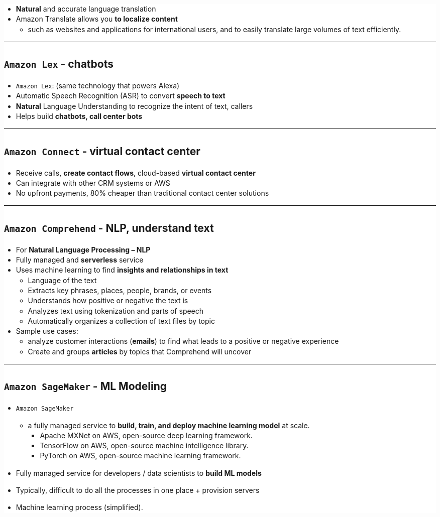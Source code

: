 - **Natural** and accurate language translation
- Amazon Translate allows you **to localize content**
  - such as websites and applications for international users, and to easily translate large volumes of text efficiently.

---

## `Amazon Lex` - chatbots

- `Amazon Lex`: (same technology that powers Alexa)
- Automatic Speech Recognition (ASR) to convert **speech to text**
- **Natural** Language Understanding to recognize the intent of text, callers
- Helps build **chatbots, call center bots**

---

## `Amazon Connect` - virtual contact center

- Receive calls, **create contact flows**, cloud-based **virtual contact center**
- Can integrate with other CRM systems or AWS
- No upfront payments, 80% cheaper than traditional contact center solutions

---

## `Amazon Comprehend` - NLP, understand text

- For **Natural Language Processing – NLP**
- Fully managed and **serverless** service
- Uses machine learning to find **insights and relationships in text**
  - Language of the text
  - Extracts key phrases, places, people, brands, or events
  - Understands how positive or negative the text is
  - Analyzes text using tokenization and parts of speech
  - Automatically organizes a collection of text files by topic
- Sample use cases:
  - analyze customer interactions (**emails**) to find what leads to a positive or negative experience
  - Create and groups **articles** by topics that Comprehend will uncover

---

## `Amazon SageMaker` - ML Modeling

- `Amazon SageMaker`

  - a fully managed service to **build, train, and deploy machine learning model** at scale.
    - Apache MXNet on AWS, open-source deep learning framework.
    - TensorFlow on AWS, open-source machine intelligence library.
    - PyTorch on AWS, open-source machine learning framework.

- Fully managed service for developers / data scientists to **build ML models**
- Typically, difficult to do all the processes in one place + provision servers
- Machine learning process (simplified).
